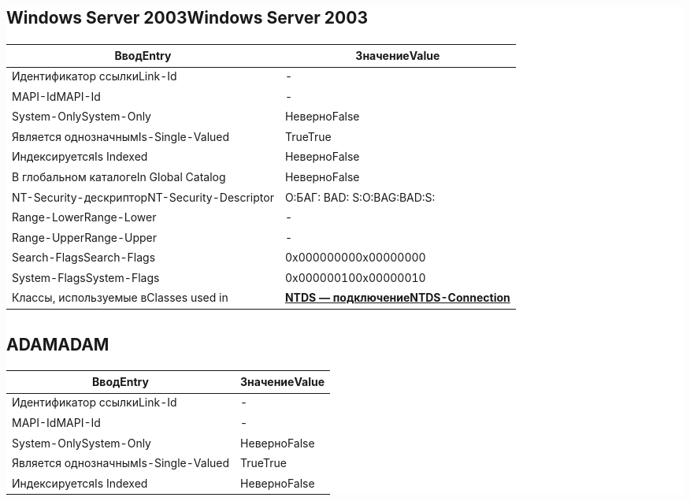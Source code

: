 

## <a name="windows-server-2003"></a><span data-ttu-id="5f53d-153">Windows Server 2003</span><span class="sxs-lookup"><span data-stu-id="5f53d-153">Windows Server 2003</span></span>



| <span data-ttu-id="5f53d-154">Ввод</span><span class="sxs-lookup"><span data-stu-id="5f53d-154">Entry</span></span> | <span data-ttu-id="5f53d-155">Значение</span><span class="sxs-lookup"><span data-stu-id="5f53d-155">Value</span></span> |
|------------------------|--------------------------------------------------------|
| <span data-ttu-id="5f53d-156">Идентификатор ссылки</span><span class="sxs-lookup"><span data-stu-id="5f53d-156">Link-Id</span></span>                | \-                                                     |
| <span data-ttu-id="5f53d-157">MAPI-Id</span><span class="sxs-lookup"><span data-stu-id="5f53d-157">MAPI-Id</span></span>                | \-                                                     |
| <span data-ttu-id="5f53d-158">System-Only</span><span class="sxs-lookup"><span data-stu-id="5f53d-158">System-Only</span></span>            | <span data-ttu-id="5f53d-159">Неверно</span><span class="sxs-lookup"><span data-stu-id="5f53d-159">False</span></span>                                                  |
| <span data-ttu-id="5f53d-160">Является однозначным</span><span class="sxs-lookup"><span data-stu-id="5f53d-160">Is-Single-Valued</span></span>       | <span data-ttu-id="5f53d-161">True</span><span class="sxs-lookup"><span data-stu-id="5f53d-161">True</span></span>                                                   |
| <span data-ttu-id="5f53d-162">Индексируется</span><span class="sxs-lookup"><span data-stu-id="5f53d-162">Is Indexed</span></span>             | <span data-ttu-id="5f53d-163">Неверно</span><span class="sxs-lookup"><span data-stu-id="5f53d-163">False</span></span>                                                  |
| <span data-ttu-id="5f53d-164">В глобальном каталоге</span><span class="sxs-lookup"><span data-stu-id="5f53d-164">In Global Catalog</span></span>      | <span data-ttu-id="5f53d-165">Неверно</span><span class="sxs-lookup"><span data-stu-id="5f53d-165">False</span></span>                                                  |
| <span data-ttu-id="5f53d-166">NT-Security-дескриптор</span><span class="sxs-lookup"><span data-stu-id="5f53d-166">NT-Security-Descriptor</span></span> | <span data-ttu-id="5f53d-167">О:БАГ: BAD: S:</span><span class="sxs-lookup"><span data-stu-id="5f53d-167">O:BAG:BAD:S:</span></span>                                           |
| <span data-ttu-id="5f53d-168">Range-Lower</span><span class="sxs-lookup"><span data-stu-id="5f53d-168">Range-Lower</span></span>            | \-                                                     |
| <span data-ttu-id="5f53d-169">Range-Upper</span><span class="sxs-lookup"><span data-stu-id="5f53d-169">Range-Upper</span></span>            | \-                                                     |
| <span data-ttu-id="5f53d-170">Search-Flags</span><span class="sxs-lookup"><span data-stu-id="5f53d-170">Search-Flags</span></span>           | <span data-ttu-id="5f53d-171">0x00000000</span><span class="sxs-lookup"><span data-stu-id="5f53d-171">0x00000000</span></span>                                             |
| <span data-ttu-id="5f53d-172">System-Flags</span><span class="sxs-lookup"><span data-stu-id="5f53d-172">System-Flags</span></span>           | <span data-ttu-id="5f53d-173">0x00000010</span><span class="sxs-lookup"><span data-stu-id="5f53d-173">0x00000010</span></span>                                             |
| <span data-ttu-id="5f53d-174">Классы, используемые в</span><span class="sxs-lookup"><span data-stu-id="5f53d-174">Classes used in</span></span>        | [<span data-ttu-id="5f53d-175">**NTDS — подключение**</span><span class="sxs-lookup"><span data-stu-id="5f53d-175">**NTDS-Connection**</span></span>](c-ntdsconnection.md)<br/> |



## <a name="adam"></a><span data-ttu-id="5f53d-176">ADAM</span><span class="sxs-lookup"><span data-stu-id="5f53d-176">ADAM</span></span>



| <span data-ttu-id="5f53d-177">Ввод</span><span class="sxs-lookup"><span data-stu-id="5f53d-177">Entry</span></span> | <span data-ttu-id="5f53d-178">Значение</span><span class="sxs-lookup"><span data-stu-id="5f53d-178">Value</span></span> |
|------------------------|--------------------------------------------------------|
| <span data-ttu-id="5f53d-179">Идентификатор ссылки</span><span class="sxs-lookup"><span data-stu-id="5f53d-179">Link-Id</span></span>                | \-                                                     |
| <span data-ttu-id="5f53d-180">MAPI-Id</span><span class="sxs-lookup"><span data-stu-id="5f53d-180">MAPI-Id</span></span>                | \-                                                     |
| <span data-ttu-id="5f53d-181">System-Only</span><span class="sxs-lookup"><span data-stu-id="5f53d-181">System-Only</span></span>            | <span data-ttu-id="5f53d-182">Неверно</span><span class="sxs-lookup"><span data-stu-id="5f53d-182">False</span></span>                                                  |
| <span data-ttu-id="5f53d-183">Является однозначным</span><span class="sxs-lookup"><span data-stu-id="5f53d-183">Is-Single-Valued</span></span>       | <span data-ttu-id="5f53d-184">True</span><span class="sxs-lookup"><span data-stu-id="5f53d-184">True</span></span>                                                   |
| <span data-ttu-id="5f53d-185">Индексируется</span><span class="sxs-lookup"><span data-stu-id="5f53d-185">Is Indexed</span></span>             | <span data-ttu-id="5f53d-186">Неверно</span><span class="sxs-lookup"><span data-stu-id="5f53d-186">False</span></span>                                                  |